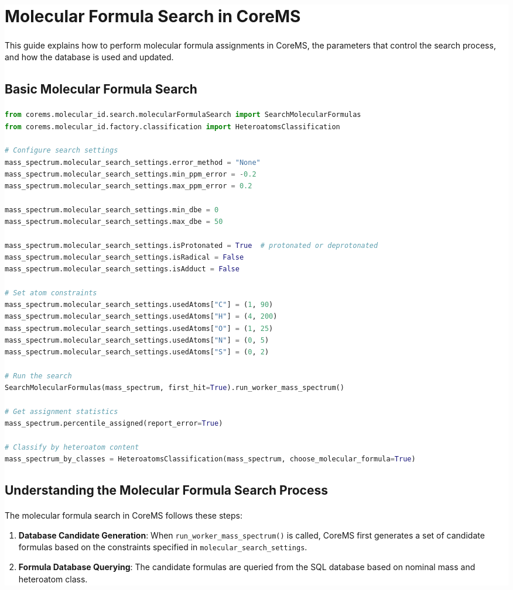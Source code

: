 # Molecular Formula Search in CoreMS

This guide explains how to perform molecular formula assignments in CoreMS, the parameters that control the search process, and how the database is used and updated.

## Basic Molecular Formula Search

```python
from corems.molecular_id.search.molecularFormulaSearch import SearchMolecularFormulas
from corems.molecular_id.factory.classification import HeteroatomsClassification

# Configure search settings
mass_spectrum.molecular_search_settings.error_method = "None"
mass_spectrum.molecular_search_settings.min_ppm_error = -0.2
mass_spectrum.molecular_search_settings.max_ppm_error = 0.2

mass_spectrum.molecular_search_settings.min_dbe = 0
mass_spectrum.molecular_search_settings.max_dbe = 50

mass_spectrum.molecular_search_settings.isProtonated = True  # protonated or deprotonated
mass_spectrum.molecular_search_settings.isRadical = False
mass_spectrum.molecular_search_settings.isAdduct = False  

# Set atom constraints
mass_spectrum.molecular_search_settings.usedAtoms["C"] = (1, 90)
mass_spectrum.molecular_search_settings.usedAtoms["H"] = (4, 200)
mass_spectrum.molecular_search_settings.usedAtoms["O"] = (1, 25)
mass_spectrum.molecular_search_settings.usedAtoms["N"] = (0, 5)
mass_spectrum.molecular_search_settings.usedAtoms["S"] = (0, 2)

# Run the search
SearchMolecularFormulas(mass_spectrum, first_hit=True).run_worker_mass_spectrum()

# Get assignment statistics
mass_spectrum.percentile_assigned(report_error=True)

# Classify by heteroatom content
mass_spectrum_by_classes = HeteroatomsClassification(mass_spectrum, choose_molecular_formula=True)
```

## Understanding the Molecular Formula Search Process

The molecular formula search in CoreMS follows these steps:

1. **Database Candidate Generation**: When `run_worker_mass_spectrum()` is called, CoreMS first generates a set of candidate formulas based on the constraints specified in `molecular_search_settings`.

2. **Formula Database Querying**: The candidate formulas are queried from the SQL database based on nominal mass and heteroatom class.
